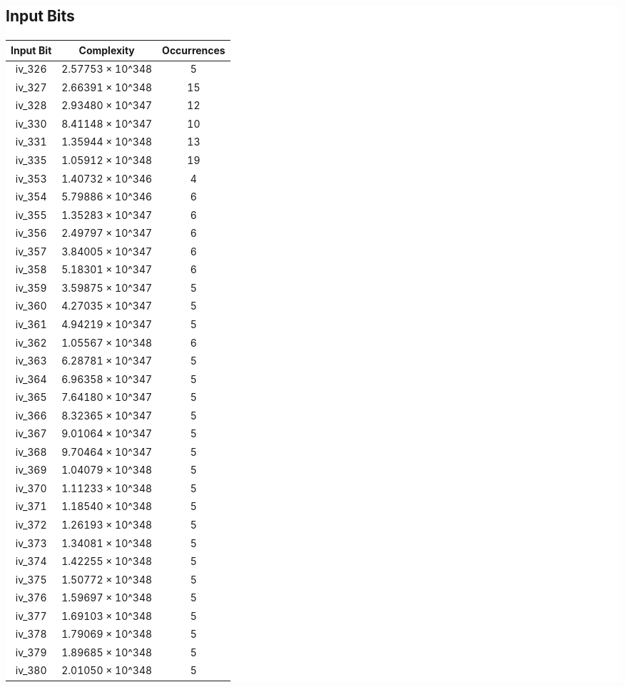 ## Input Bits

| Input Bit | Complexity | Occurrences |
|:---------:|:----------:|:-----------:|
| iv_326 | 2.57753 × 10^348 | 5 |
| iv_327 | 2.66391 × 10^348 | 15 |
| iv_328 | 2.93480 × 10^347 | 12 |
| iv_330 | 8.41148 × 10^347 | 10 |
| iv_331 | 1.35944 × 10^348 | 13 |
| iv_335 | 1.05912 × 10^348 | 19 |
| iv_353 | 1.40732 × 10^346 | 4 |
| iv_354 | 5.79886 × 10^346 | 6 |
| iv_355 | 1.35283 × 10^347 | 6 |
| iv_356 | 2.49797 × 10^347 | 6 |
| iv_357 | 3.84005 × 10^347 | 6 |
| iv_358 | 5.18301 × 10^347 | 6 |
| iv_359 | 3.59875 × 10^347 | 5 |
| iv_360 | 4.27035 × 10^347 | 5 |
| iv_361 | 4.94219 × 10^347 | 5 |
| iv_362 | 1.05567 × 10^348 | 6 |
| iv_363 | 6.28781 × 10^347 | 5 |
| iv_364 | 6.96358 × 10^347 | 5 |
| iv_365 | 7.64180 × 10^347 | 5 |
| iv_366 | 8.32365 × 10^347 | 5 |
| iv_367 | 9.01064 × 10^347 | 5 |
| iv_368 | 9.70464 × 10^347 | 5 |
| iv_369 | 1.04079 × 10^348 | 5 |
| iv_370 | 1.11233 × 10^348 | 5 |
| iv_371 | 1.18540 × 10^348 | 5 |
| iv_372 | 1.26193 × 10^348 | 5 |
| iv_373 | 1.34081 × 10^348 | 5 |
| iv_374 | 1.42255 × 10^348 | 5 |
| iv_375 | 1.50772 × 10^348 | 5 |
| iv_376 | 1.59697 × 10^348 | 5 |
| iv_377 | 1.69103 × 10^348 | 5 |
| iv_378 | 1.79069 × 10^348 | 5 |
| iv_379 | 1.89685 × 10^348 | 5 |
| iv_380 | 2.01050 × 10^348 | 5 |